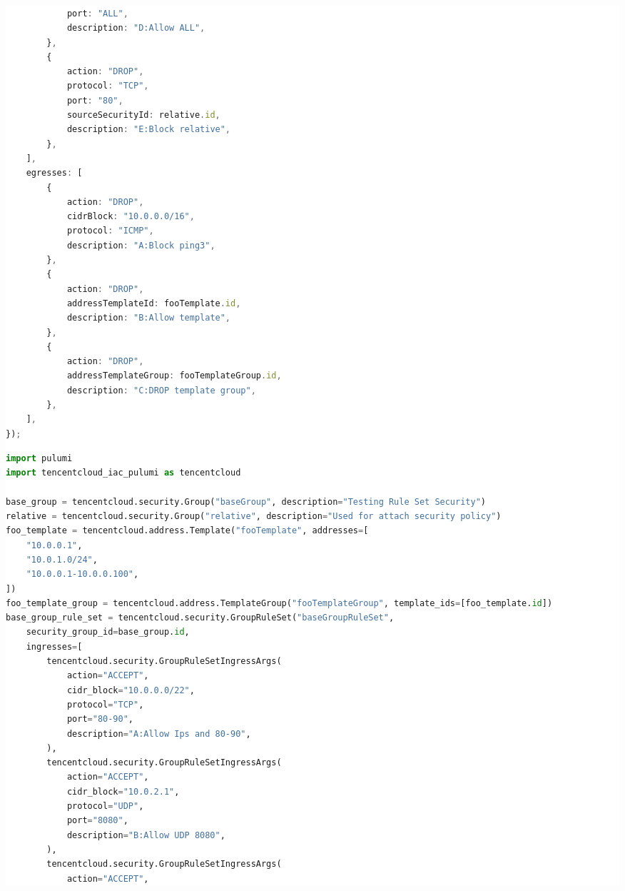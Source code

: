 ```typescript
            port: "ALL",
            description: "D:Allow ALL",
        },
        {
            action: "DROP",
            protocol: "TCP",
            port: "80",
            sourceSecurityId: relative.id,
            description: "E:Block relative",
        },
    ],
    egresses: [
        {
            action: "DROP",
            cidrBlock: "10.0.0.0/16",
            protocol: "ICMP",
            description: "A:Block ping3",
        },
        {
            action: "DROP",
            addressTemplateId: fooTemplate.id,
            description: "B:Allow template",
        },
        {
            action: "DROP",
            addressTemplateGroup: fooTemplateGroup.id,
            description: "C:DROP template group",
        },
    ],
});
```
```python
import pulumi
import tencentcloud_iac_pulumi as tencentcloud

base_group = tencentcloud.security.Group("baseGroup", description="Testing Rule Set Security")
relative = tencentcloud.security.Group("relative", description="Used for attach security policy")
foo_template = tencentcloud.address.Template("fooTemplate", addresses=[
    "10.0.0.1",
    "10.0.1.0/24",
    "10.0.0.1-10.0.0.100",
])
foo_template_group = tencentcloud.address.TemplateGroup("fooTemplateGroup", template_ids=[foo_template.id])
base_group_rule_set = tencentcloud.security.GroupRuleSet("baseGroupRuleSet",
    security_group_id=base_group.id,
    ingresses=[
        tencentcloud.security.GroupRuleSetIngressArgs(
            action="ACCEPT",
            cidr_block="10.0.0.0/22",
            protocol="TCP",
            port="80-90",
            description="A:Allow Ips and 80-90",
        ),
        tencentcloud.security.GroupRuleSetIngressArgs(
            action="ACCEPT",
            cidr_block="10.0.2.1",
            protocol="UDP",
            port="8080",
            description="B:Allow UDP 8080",
        ),
        tencentcloud.security.GroupRuleSetIngressArgs(
            action="ACCEPT",
```
